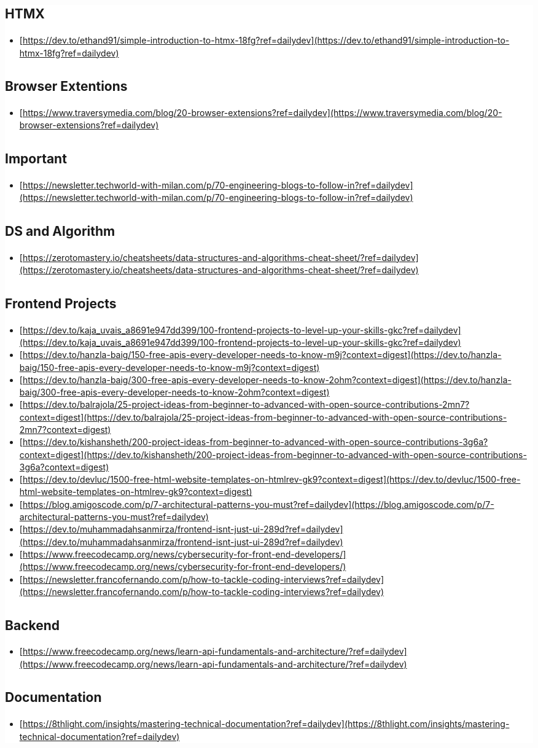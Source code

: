 ## HTMX
- [https://dev.to/ethand91/simple-introduction-to-htmx-18fg?ref=dailydev](https://dev.to/ethand91/simple-introduction-to-htmx-18fg?ref=dailydev)<br>

## Browser Extentions
- [https://www.traversymedia.com/blog/20-browser-extensions?ref=dailydev](https://www.traversymedia.com/blog/20-browser-extensions?ref=dailydev)<br>

## Important
- [https://newsletter.techworld-with-milan.com/p/70-engineering-blogs-to-follow-in?ref=dailydev](https://newsletter.techworld-with-milan.com/p/70-engineering-blogs-to-follow-in?ref=dailydev)<br>

## DS and Algorithm
- [https://zerotomastery.io/cheatsheets/data-structures-and-algorithms-cheat-sheet/?ref=dailydev](https://zerotomastery.io/cheatsheets/data-structures-and-algorithms-cheat-sheet/?ref=dailydev)<br>

## Frontend Projects
- [https://dev.to/kaja_uvais_a8691e947dd399/100-frontend-projects-to-level-up-your-skills-gkc?ref=dailydev](https://dev.to/kaja_uvais_a8691e947dd399/100-frontend-projects-to-level-up-your-skills-gkc?ref=dailydev)<br>
- [https://dev.to/hanzla-baig/150-free-apis-every-developer-needs-to-know-m9j?context=digest](https://dev.to/hanzla-baig/150-free-apis-every-developer-needs-to-know-m9j?context=digest)<br>
- [https://dev.to/hanzla-baig/300-free-apis-every-developer-needs-to-know-2ohm?context=digest](https://dev.to/hanzla-baig/300-free-apis-every-developer-needs-to-know-2ohm?context=digest)<br>
- [https://dev.to/balrajola/25-project-ideas-from-beginner-to-advanced-with-open-source-contributions-2mn7?context=digest](https://dev.to/balrajola/25-project-ideas-from-beginner-to-advanced-with-open-source-contributions-2mn7?context=digest)<br>
- [https://dev.to/kishansheth/200-project-ideas-from-beginner-to-advanced-with-open-source-contributions-3g6a?context=digest](https://dev.to/kishansheth/200-project-ideas-from-beginner-to-advanced-with-open-source-contributions-3g6a?context=digest)<br>
- [https://dev.to/devluc/1500-free-html-website-templates-on-htmlrev-gk9?context=digest](https://dev.to/devluc/1500-free-html-website-templates-on-htmlrev-gk9?context=digest)<br>
- [https://blog.amigoscode.com/p/7-architectural-patterns-you-must?ref=dailydev](https://blog.amigoscode.com/p/7-architectural-patterns-you-must?ref=dailydev)<br>
- [https://dev.to/muhammadahsanmirza/frontend-isnt-just-ui-289d?ref=dailydev](https://dev.to/muhammadahsanmirza/frontend-isnt-just-ui-289d?ref=dailydev)<br>
- [https://www.freecodecamp.org/news/cybersecurity-for-front-end-developers/](https://www.freecodecamp.org/news/cybersecurity-for-front-end-developers/)<br>
- [https://newsletter.francofernando.com/p/how-to-tackle-coding-interviews?ref=dailydev](https://newsletter.francofernando.com/p/how-to-tackle-coding-interviews?ref=dailydev)<br>

## Backend
- [https://www.freecodecamp.org/news/learn-api-fundamentals-and-architecture/?ref=dailydev](https://www.freecodecamp.org/news/learn-api-fundamentals-and-architecture/?ref=dailydev)<br>

## Documentation
- [https://8thlight.com/insights/mastering-technical-documentation?ref=dailydev](https://8thlight.com/insights/mastering-technical-documentation?ref=dailydev)<br>
